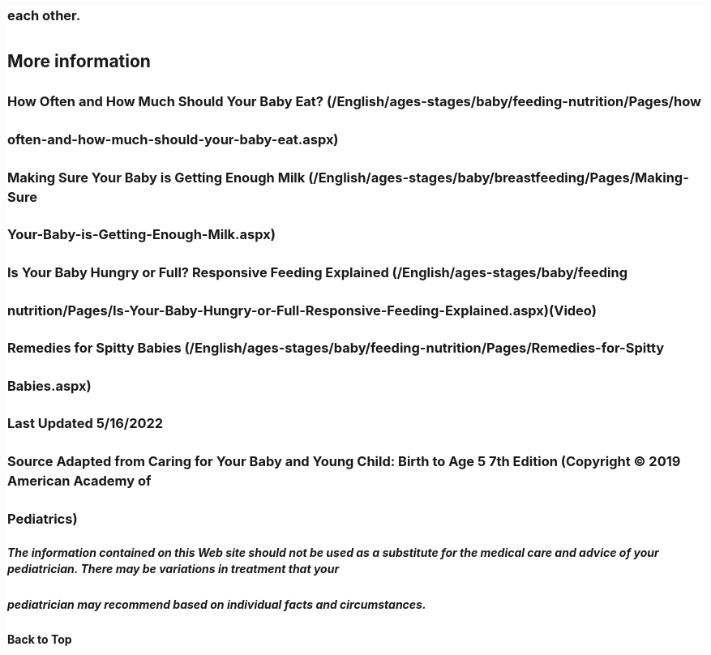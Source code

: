 ### each other. 

## More information 

### How Often and How Much Should Your Baby Eat? (/English/ages-stages/baby/feeding-nutrition/Pages/how

### often-and-how-much-should-your-baby-eat.aspx) 

### Making Sure Your Baby is Getting Enough Milk (/English/ages-stages/baby/breastfeeding/Pages/Making-Sure

### Your-Baby-is-Getting-Enough-Milk.aspx) 

### Is Your Baby Hungry or Full? Responsive Feeding Explained (/English/ages-stages/baby/feeding

### nutrition/Pages/Is-Your-Baby-Hungry-or-Full-Responsive-Feeding-Explained.aspx)(Video) 

### Remedies for Spitty Babies (/English/ages-stages/baby/feeding-nutrition/Pages/Remedies-for-Spitty

### Babies.aspx) 

### Last Updated 5/16/2022 

### Source Adapted from Caring for Your Baby and Young Child: Birth to Age 5 7th Edition (Copyright © 2019 American Academy of 

### Pediatrics) 

##### The information contained on this Web site should not be used as a substitute for the medical care and advice of your pediatrician. There may be variations in treatment that your 

##### pediatrician may recommend based on individual facts and circumstances. 

#### Back to Top 


